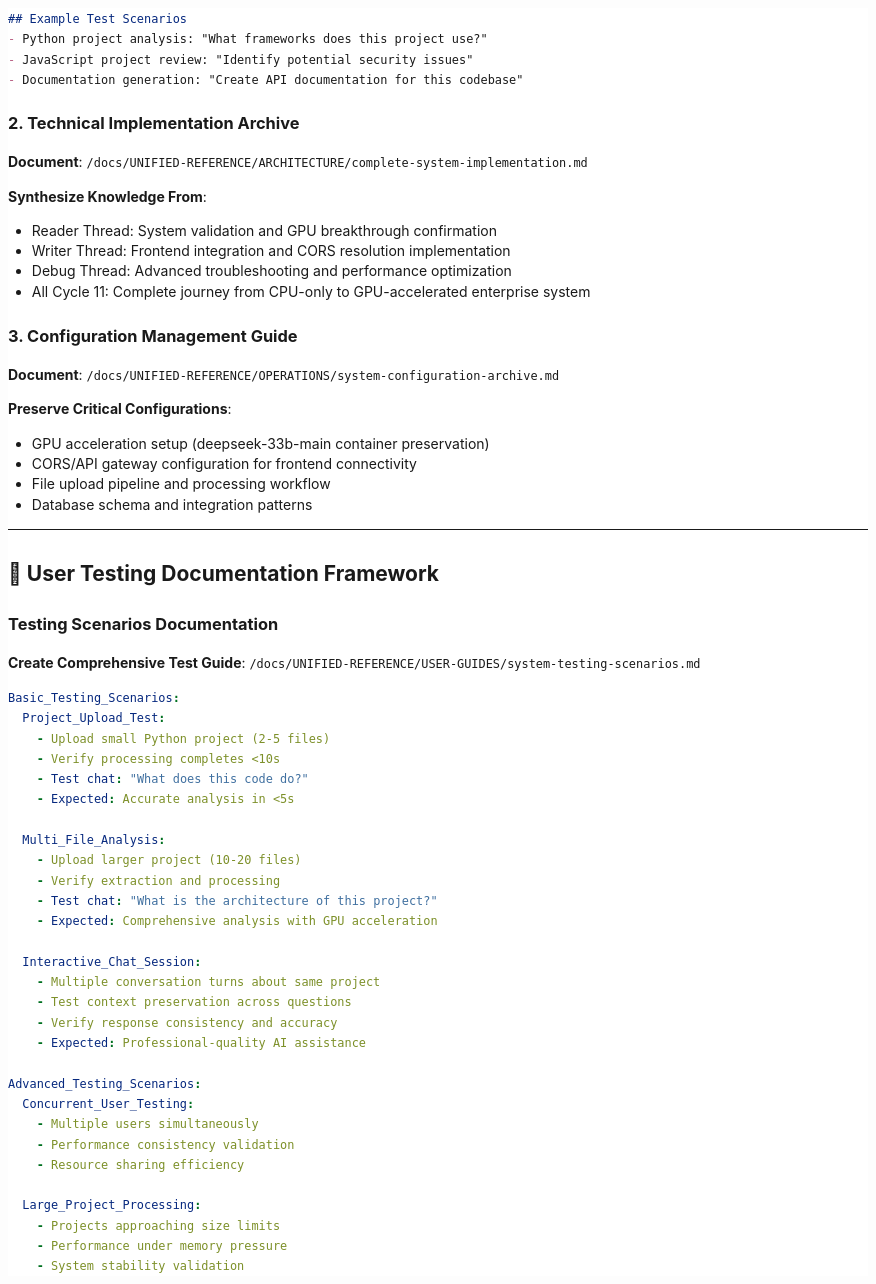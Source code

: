 ```markdown
## Example Test Scenarios
- Python project analysis: "What frameworks does this project use?"
- JavaScript project review: "Identify potential security issues"
- Documentation generation: "Create API documentation for this codebase"
```

### **2. Technical Implementation Archive**
**Document**: `/docs/UNIFIED-REFERENCE/ARCHITECTURE/complete-system-implementation.md`

**Synthesize Knowledge From**:
- Reader Thread: System validation and GPU breakthrough confirmation
- Writer Thread: Frontend integration and CORS resolution implementation
- Debug Thread: Advanced troubleshooting and performance optimization
- All Cycle 11: Complete journey from CPU-only to GPU-accelerated enterprise system

### **3. Configuration Management Guide**
**Document**: `/docs/UNIFIED-REFERENCE/OPERATIONS/system-configuration-archive.md`

**Preserve Critical Configurations**:
- GPU acceleration setup (deepseek-33b-main container preservation)
- CORS/API gateway configuration for frontend connectivity
- File upload pipeline and processing workflow
- Database schema and integration patterns

---

## 🧪 **User Testing Documentation Framework**

### **Testing Scenarios Documentation**
**Create Comprehensive Test Guide**: `/docs/UNIFIED-REFERENCE/USER-GUIDES/system-testing-scenarios.md`

```yaml
Basic_Testing_Scenarios:
  Project_Upload_Test:
    - Upload small Python project (2-5 files)
    - Verify processing completes <10s
    - Test chat: "What does this code do?"
    - Expected: Accurate analysis in <5s
    
  Multi_File_Analysis:
    - Upload larger project (10-20 files)
    - Verify extraction and processing
    - Test chat: "What is the architecture of this project?"
    - Expected: Comprehensive analysis with GPU acceleration
    
  Interactive_Chat_Session:
    - Multiple conversation turns about same project
    - Test context preservation across questions
    - Verify response consistency and accuracy
    - Expected: Professional-quality AI assistance

Advanced_Testing_Scenarios:
  Concurrent_User_Testing:
    - Multiple users simultaneously
    - Performance consistency validation
    - Resource sharing efficiency
    
  Large_Project_Processing:
    - Projects approaching size limits
    - Performance under memory pressure
    - System stability validation
```
